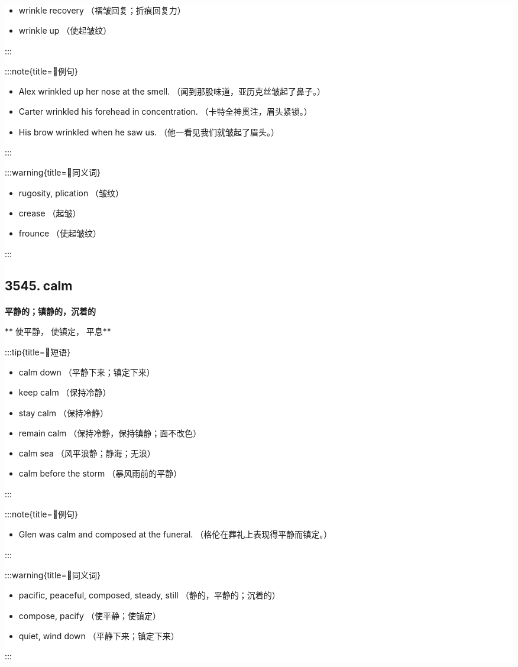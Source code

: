 - wrinkle recovery （褶皱回复；折痕回复力）

- wrinkle up （使起皱纹）

:::

:::note{title=🎤例句}

- Alex wrinkled up her nose at the smell. （闻到那股味道，亚历克丝皱起了鼻子。）

- Carter wrinkled his forehead in concentration. （卡特全神贯注，眉头紧锁。）

- His brow wrinkled when he saw us. （他一看见我们就皱起了眉头。）

:::

:::warning{title=🤔同义词}

- rugosity, plication （皱纹）

- crease （起皱）

- frounce （使起皱纹）

:::


## 3545. calm

**平静的；镇静的，沉着的**

** 使平静， 使镇定， 平息**

:::tip{title=🤩短语}

- calm down （平静下来；镇定下来）

- keep calm （保持冷静）

- stay calm （保持冷静）

- remain calm （保持冷静，保持镇静；面不改色）

- calm sea （风平浪静；静海；无浪）

- calm before the storm （暴风雨前的平静）

:::

:::note{title=🎤例句}

- Glen was calm and composed at the funeral. （格伦在葬礼上表现得平静而镇定。）

:::

:::warning{title=🤔同义词}

- pacific, peaceful, composed, steady, still （静的，平静的；沉着的）

- compose, pacify （使平静；使镇定）

- quiet, wind down （平静下来；镇定下来）

:::
